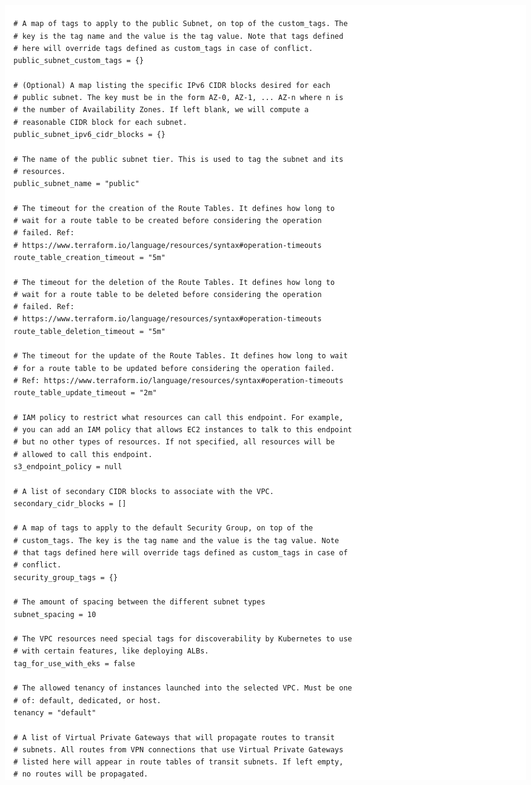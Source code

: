 ```hcl title="terragrunt.hcl"

  # A map of tags to apply to the public Subnet, on top of the custom_tags. The
  # key is the tag name and the value is the tag value. Note that tags defined
  # here will override tags defined as custom_tags in case of conflict.
  public_subnet_custom_tags = {}

  # (Optional) A map listing the specific IPv6 CIDR blocks desired for each
  # public subnet. The key must be in the form AZ-0, AZ-1, ... AZ-n where n is
  # the number of Availability Zones. If left blank, we will compute a
  # reasonable CIDR block for each subnet.
  public_subnet_ipv6_cidr_blocks = {}

  # The name of the public subnet tier. This is used to tag the subnet and its
  # resources.
  public_subnet_name = "public"

  # The timeout for the creation of the Route Tables. It defines how long to
  # wait for a route table to be created before considering the operation
  # failed. Ref:
  # https://www.terraform.io/language/resources/syntax#operation-timeouts
  route_table_creation_timeout = "5m"

  # The timeout for the deletion of the Route Tables. It defines how long to
  # wait for a route table to be deleted before considering the operation
  # failed. Ref:
  # https://www.terraform.io/language/resources/syntax#operation-timeouts
  route_table_deletion_timeout = "5m"

  # The timeout for the update of the Route Tables. It defines how long to wait
  # for a route table to be updated before considering the operation failed.
  # Ref: https://www.terraform.io/language/resources/syntax#operation-timeouts
  route_table_update_timeout = "2m"

  # IAM policy to restrict what resources can call this endpoint. For example,
  # you can add an IAM policy that allows EC2 instances to talk to this endpoint
  # but no other types of resources. If not specified, all resources will be
  # allowed to call this endpoint.
  s3_endpoint_policy = null

  # A list of secondary CIDR blocks to associate with the VPC.
  secondary_cidr_blocks = []

  # A map of tags to apply to the default Security Group, on top of the
  # custom_tags. The key is the tag name and the value is the tag value. Note
  # that tags defined here will override tags defined as custom_tags in case of
  # conflict.
  security_group_tags = {}

  # The amount of spacing between the different subnet types
  subnet_spacing = 10

  # The VPC resources need special tags for discoverability by Kubernetes to use
  # with certain features, like deploying ALBs.
  tag_for_use_with_eks = false

  # The allowed tenancy of instances launched into the selected VPC. Must be one
  # of: default, dedicated, or host.
  tenancy = "default"

  # A list of Virtual Private Gateways that will propagate routes to transit
  # subnets. All routes from VPN connections that use Virtual Private Gateways
  # listed here will appear in route tables of transit subnets. If left empty,
  # no routes will be propagated.
```